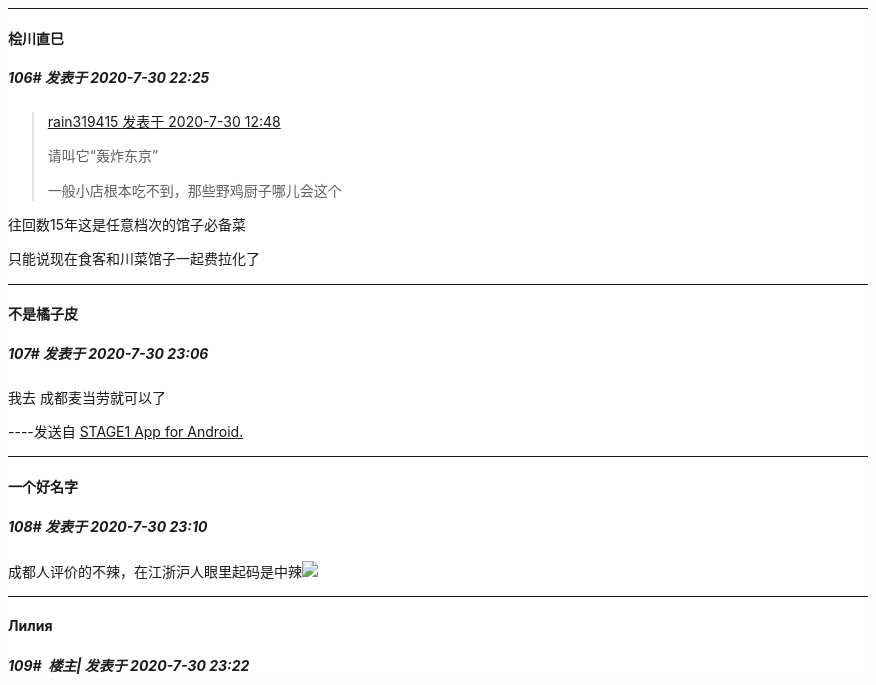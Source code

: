 





*****

####  桧川直巳  
##### 106#       发表于 2020-7-30 22:25



<blockquote><a href="httphttps://bbs.saraba1st.com/2b/forum.php?mod=redirect&amp;goto=findpost&amp;pid=48259328&amp;ptid=1952215" target="_blank">rain319415 发表于 2020-7-30 12:48</a>

请叫它“轰炸东京”

一般小店根本吃不到，那些野鸡厨子哪儿会这个</blockquote>
往回数15年这是任意档次的馆子必备菜

只能说现在食客和川菜馆子一起费拉化了







*****

####  不是橘子皮  
##### 107#       发表于 2020-7-30 23:06




我去 成都麦当劳就可以了


----发送自 [STAGE1 App for Android.](http://stage1.5j4m.com/?1.29)







*****

####  一个好名字  
##### 108#       发表于 2020-7-30 23:10




成都人评价的不辣，在江浙沪人眼里起码是中辣<img src="https://static.saraba1st.com/image/smiley/face2017/001.png" referrerpolicy="no-referrer">







*****

####  Лилия  
##### 109#         楼主| 发表于 2020-7-30 23:22
